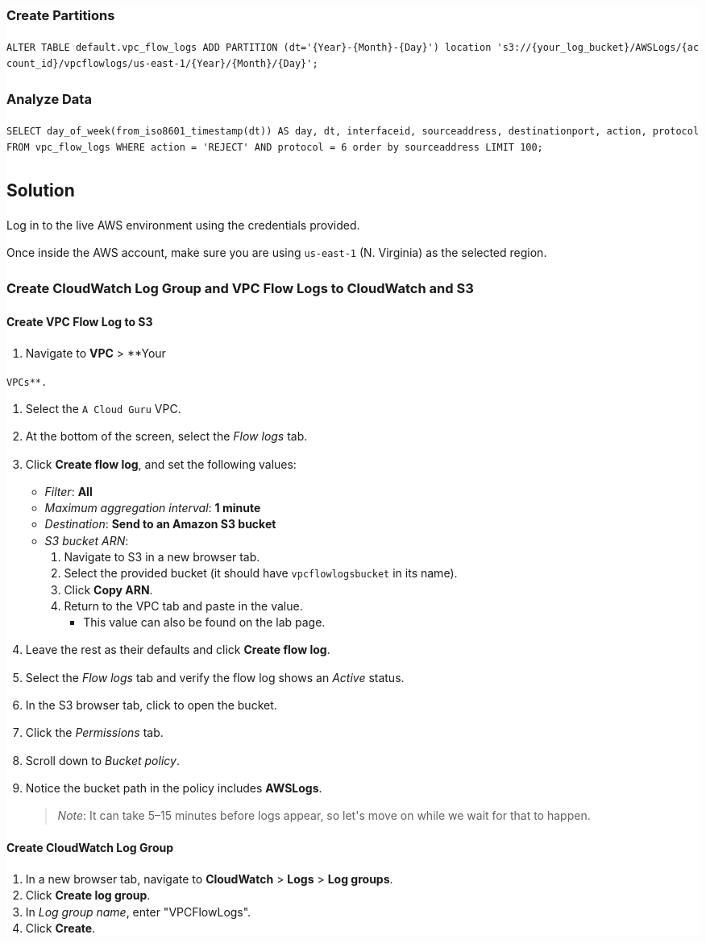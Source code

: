 ### Create Partitions

`ALTER TABLE default.vpc_flow_logs ADD PARTITION (dt='{Year}-{Month}-{Day}') location 's3://{your_log_bucket}/AWSLogs/{account_id}/vpcflowlogs/us-east-1/{Year}/{Month}/{Day}';`

### Analyze Data

`SELECT day_of_week(from_iso8601_timestamp(dt)) AS day, dt, interfaceid, sourceaddress, destinationport, action, protocol FROM vpc_flow_logs WHERE action = 'REJECT' AND protocol = 6 order by sourceaddress LIMIT 100;`

## Solution

Log in to the live AWS environment using the credentials provided.

Once inside the AWS account, make sure you are using  `us-east-1`  (N. Virginia) as the selected region.

### Create CloudWatch Log Group and VPC Flow Logs to CloudWatch and S3

#### Create VPC Flow Log to S3

1.  Navigate to  **VPC**  > **Your

`VPCs**.`

1.  Select the  `A Cloud Guru`  VPC.
2.  At the bottom of the screen, select the  _Flow logs_  tab.
3.  Click  **Create flow log**, and set the following values:
    -   _Filter_:  **All**
    -   _Maximum aggregation interval_:  **1 minute**
    -   _Destination_:  **Send to an Amazon S3 bucket**
    -   _S3 bucket ARN_:
        1.  Navigate to S3 in a new browser tab.
        2.  Select the provided bucket (it should have  `vpcflowlogsbucket`  in its name).
        3.  Click  **Copy ARN**.
        4.  Return to the VPC tab and paste in the value.
            -   This value can also be found on the lab page.
4.  Leave the rest as their defaults and click  **Create flow log**.
5.  Select the  _Flow logs_  tab and verify the flow log shows an  _Active_  status.
6.  In the S3 browser tab, click to open the bucket.
7.  Click the  _Permissions_  tab.
8.  Scroll down to  _Bucket policy_.
9.  Notice the bucket path in the policy includes  **AWSLogs**.
    
    > _Note_: It can take 5–15 minutes before logs appear, so let's move on while we wait for that to happen.
    

#### Create CloudWatch Log Group

1.  In a new browser tab, navigate to  **CloudWatch**  >  **Logs**  >  **Log groups**.
2.  Click  **Create log group**.
3.  In  _Log group name_, enter "VPCFlowLogs".
4.  Click  **Create**.
